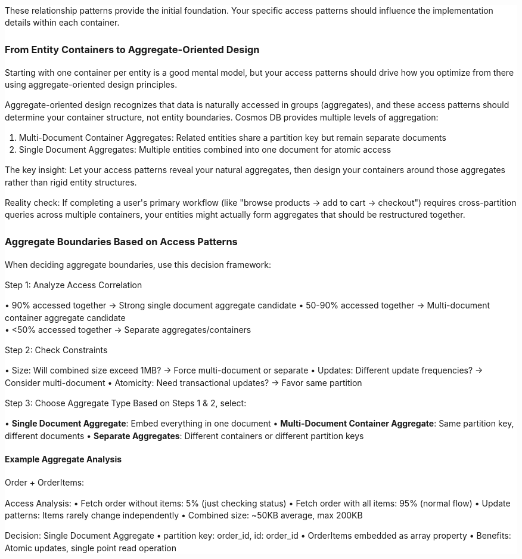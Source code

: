 These relationship patterns provide the initial foundation. Your specific access patterns should influence the implementation details within each container.

### From Entity Containers to Aggregate-Oriented Design

Starting with one container per entity is a good mental model, but your access patterns should drive how you optimize from there using aggregate-oriented design principles.

Aggregate-oriented design recognizes that data is naturally accessed in groups (aggregates), and these access patterns should determine your container structure, not entity boundaries. Cosmos DB provides multiple levels of aggregation:

1. Multi-Document Container Aggregates: Related entities share a partition key but remain separate documents
2. Single Document Aggregates: Multiple entities combined into one document for atomic access

The key insight: Let your access patterns reveal your natural aggregates, then design your containers around those aggregates rather than rigid entity structures.

Reality check: If completing a user's primary workflow (like "browse products → add to cart → checkout") requires cross-partition queries across multiple containers, your entities might actually form aggregates that should be restructured together.

### Aggregate Boundaries Based on Access Patterns

When deciding aggregate boundaries, use this decision framework:

Step 1: Analyze Access Correlation

• 90% accessed together → Strong single document aggregate candidate
• 50-90% accessed together → Multi-document container aggregate candidate  
• <50% accessed together → Separate aggregates/containers

Step 2: Check Constraints

• Size: Will combined size exceed 1MB? → Force multi-document or separate
• Updates: Different update frequencies? → Consider multi-document
• Atomicity: Need transactional updates? → Favor same partition

Step 3: Choose Aggregate Type
Based on Steps 1 & 2, select:

• **Single Document Aggregate**: Embed everything in one document
• **Multi-Document Container Aggregate**: Same partition key, different documents
• **Separate Aggregates**: Different containers or different partition keys

#### Example Aggregate Analysis

Order + OrderItems:

Access Analysis:
• Fetch order without items: 5% (just checking status)
• Fetch order with all items: 95% (normal flow)
• Update patterns: Items rarely change independently
• Combined size: ~50KB average, max 200KB

Decision: Single Document Aggregate
• partition key: order_id, id: order_id
• OrderItems embedded as array property
• Benefits: Atomic updates, single point read operation
